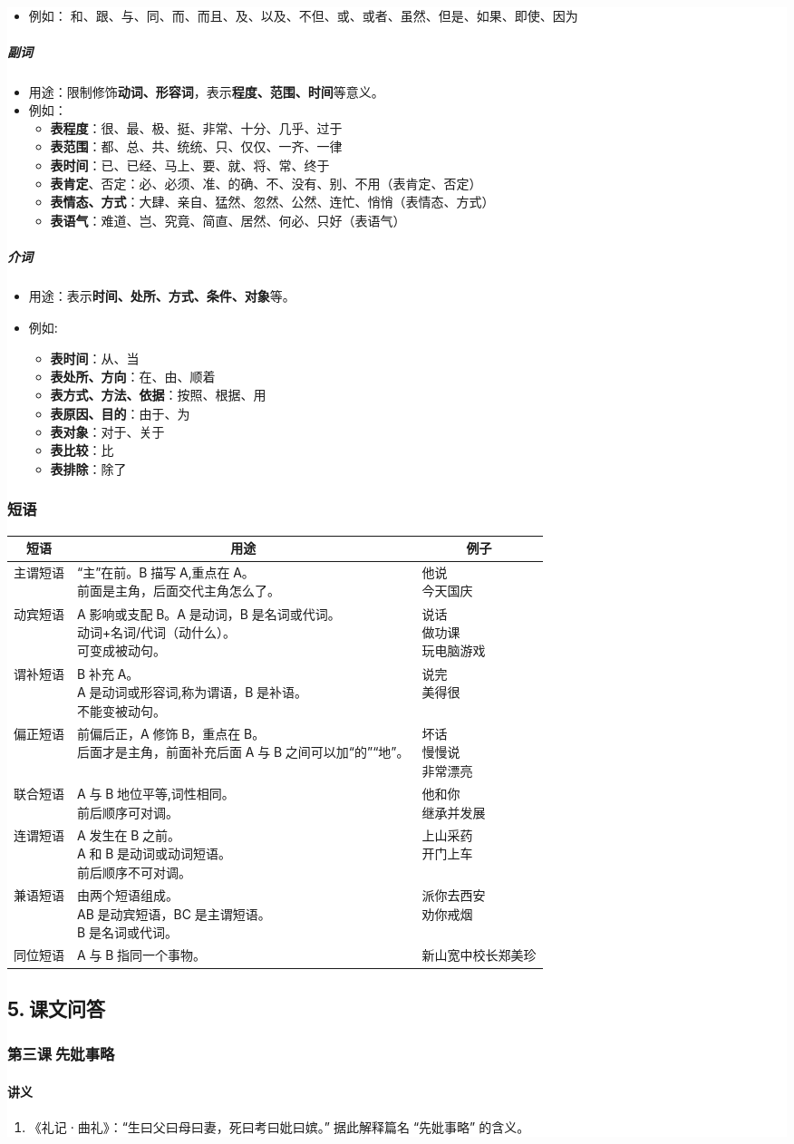 - 例如： 和、跟、与、同、而、而且、及、以及、不但、或、或者、虽然、但是、如果、即使、因为

##### 副词

- 用途：限制修饰**动词、形容词**，表示**程度、范围、时间**等意义。
- 例如：
  - **表程度**：很、最、极、挺、非常、十分、几乎、过于
  - **表范围**：都、总、共、统统、只、仅仅、一齐、一律
  - **表时间**：已、已经、马上、要、就、将、常、终于
  - **表肯定**、否定：必、必须、准、的确、不、没有、别、不用（表肯定、否定）
  - **表情态、方式**：大肆、亲自、猛然、忽然、公然、连忙、悄悄（表情态、方式）
  - **表语气**：难道、岂、究竟、简直、居然、何必、只好（表语气）

##### 介词

- 用途：表示**时间、处所、方式、条件、对象**等。

- 例如:
  - **表时间**：从、当
  - **表处所、方向**：在、由、顺着
  - **表方式、方法、依据**：按照、根据、用
  - **表原因、目的**：由于、为
  - **表对象**：对于、关于
  - **表比较**：比
  - **表排除**：除了

### 短语

| 短语     | 用途                                                         | 例子                             |
| -------- | ------------------------------------------------------------ | -------------------------------- |
| 主谓短语 | “主”在前。B 描写 A,重点在 A。<br />前面是主角，后面交代主角怎么了。 | 他说<br/>今天国庆                |
| 动宾短语 | A 影响或支配 B。A 是动词，B 是名词或代词。<br />动词+名词/代词（动什么）。<br/>可变成被动句。 | 说话<br />做功课<br />玩电脑游戏 |
| 谓补短语 | B 补充 A。<br/>A 是动词或形容词,称为谓语，B 是补语。<br/>不能变被动句。 | 说完<br/>美得很                  |
| 偏正短语 | 前偏后正，A 修饰 B，重点在 B。<br />后面才是主角，前面补充后面 A 与 B 之间可以加“的”“地”。 | 坏话<br/>慢慢说<br/>非常漂亮     |
| 联合短语 | A 与 B 地位平等,词性相同。<br />前后顺序可对调。             | 他和你<br/>继承并发展            |
| 连谓短语 | A 发生在 B 之前。<br/>A 和 B 是动词或动词短语。<br/>前后顺序不可对调。 | 上山采药<br/>开门上车            |
| 兼语短语 | 由两个短语组成。<br/>AB 是动宾短语，BC 是主谓短语。<br/>B 是名词或代词。 | 派你去西安<br/>劝你戒烟          |
| 同位短语 | A 与 B 指同一个事物。                                        | 新山宽中校长郑美珍               |

## 5. 课文问答

### 第三课 先妣事略

#### 讲义

1. 《礼记 · 曲礼》：“生曰父曰母曰妻，死曰考曰妣曰嫔。” 据此解释篇名 “先妣事略” 的含义。
